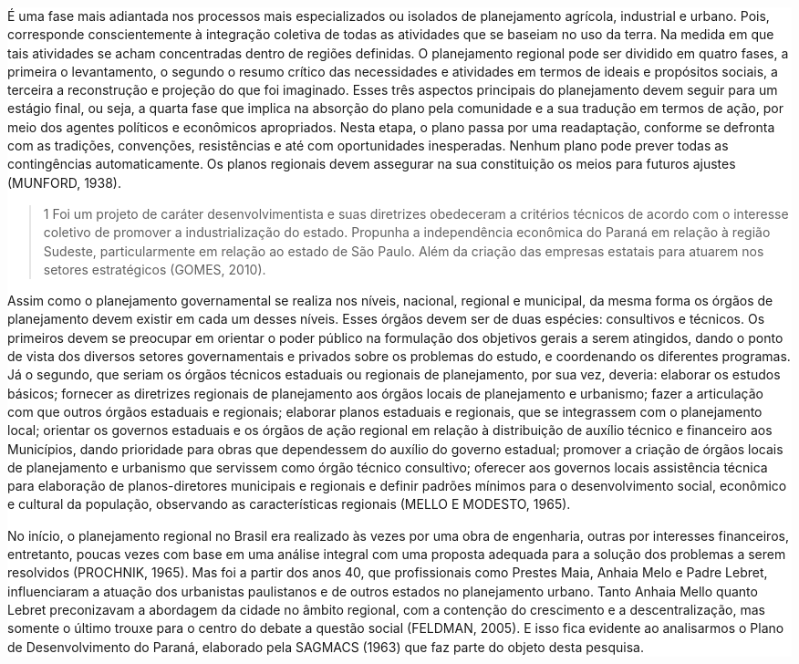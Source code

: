 É uma fase mais adiantada nos processos mais especializados ou isolados
de planejamento agrícola, industrial e urbano. Pois, corresponde
conscientemente à integração coletiva de todas as atividades que se
baseiam no uso da terra. Na medida em que tais atividades se acham
concentradas dentro de regiões definidas. O planejamento regional pode
ser dividido em quatro fases, a primeira o levantamento, o segundo o
resumo crítico das necessidades e atividades em termos de ideais e
propósitos sociais, a terceira a reconstrução e projeção do que foi
imaginado. Esses três aspectos principais do planejamento devem seguir
para um estágio final, ou seja, a quarta fase que implica na absorção do
plano pela comunidade e a sua tradução em termos de ação, por meio dos
agentes políticos e econômicos apropriados. Nesta etapa, o plano passa
por uma readaptação, conforme se defronta com as tradições, convenções,
resistências e até com oportunidades inesperadas. Nenhum plano pode
prever todas as contingências automaticamente. Os planos regionais devem
assegurar na sua constituição os meios para futuros ajustes (MUNFORD,
1938).

> 1 Foi um projeto de caráter desenvolvimentista e suas diretrizes
> obedeceram a critérios técnicos de acordo com o interesse coletivo de
> promover a industrialização do estado. Propunha a independência
> econômica do Paraná em relação à região Sudeste, particularmente em
> relação ao estado de São Paulo. Além da criação das empresas estatais
> para atuarem nos setores estratégicos (GOMES, 2010).

Assim como o planejamento governamental se realiza nos níveis, nacional,
regional e municipal, da mesma forma os órgãos de planejamento devem
existir em cada um desses níveis. Esses órgãos devem ser de duas
espécies: consultivos e técnicos. Os primeiros devem se preocupar em
orientar o poder público na formulação dos objetivos gerais a serem
atingidos, dando o ponto de vista dos diversos setores governamentais e
privados sobre os problemas do estudo, e coordenando os diferentes
programas. Já o segundo, que seriam os órgãos técnicos estaduais ou
regionais de planejamento, por sua vez, deveria: elaborar os estudos
básicos; fornecer as diretrizes regionais de planejamento aos órgãos
locais de planejamento e urbanismo; fazer a articulação com que outros
órgãos estaduais e regionais; elaborar planos estaduais e regionais, que
se integrassem com o planejamento local; orientar os governos estaduais
e os órgãos de ação regional em relação à distribuição de auxílio
técnico e financeiro aos Municípios, dando prioridade para obras que
dependessem do auxílio do governo estadual; promover a criação de órgãos
locais de planejamento e urbanismo que servissem como órgão técnico
consultivo; oferecer aos governos locais assistência técnica para
elaboração de planos-diretores municipais e regionais e definir padrões
mínimos para o desenvolvimento social, econômico e cultural da
população, observando as características regionais (MELLO E MODESTO,
1965).

No início, o planejamento regional no Brasil era realizado às vezes por
uma obra de engenharia, outras por interesses financeiros, entretanto,
poucas vezes com base em uma análise integral com uma proposta adequada
para a solução dos problemas a serem resolvidos (PROCHNIK, 1965). Mas
foi a partir dos anos 40, que profissionais como Prestes Maia, Anhaia
Melo e Padre Lebret, influenciaram a atuação dos urbanistas paulistanos
e de outros estados no planejamento urbano. Tanto Anhaia Mello quanto
Lebret preconizavam a abordagem da cidade no âmbito regional, com a
contenção do crescimento e a descentralização, mas somente o último
trouxe para o centro do debate a questão social (FELDMAN, 2005). E isso
fica evidente ao analisarmos o Plano de Desenvolvimento do Paraná,
elaborado pela SAGMACS (1963) que faz parte do objeto desta pesquisa.
